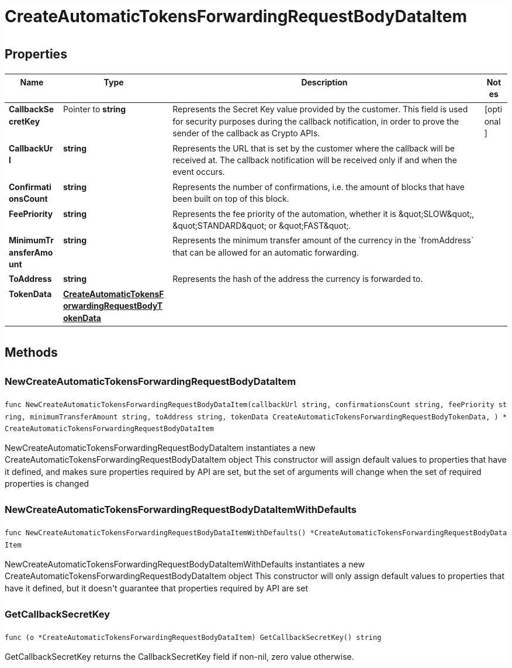 # CreateAutomaticTokensForwardingRequestBodyDataItem

## Properties

Name | Type | Description | Notes
------------ | ------------- | ------------- | -------------
**CallbackSecretKey** | Pointer to **string** | Represents the Secret Key value provided by the customer. This field is used for security purposes during the callback notification, in order to prove the sender of the callback as Crypto APIs. | [optional] 
**CallbackUrl** | **string** | Represents the URL that is set by the customer where the callback will be received at. The callback notification will be received only if and when the event occurs. | 
**ConfirmationsCount** | **string** | Represents the number of confirmations, i.e. the amount of blocks that have been built on top of this block. | 
**FeePriority** | **string** | Represents the fee priority of the automation, whether it is \&quot;SLOW\&quot;, \&quot;STANDARD\&quot; or \&quot;FAST\&quot;. | 
**MinimumTransferAmount** | **string** | Represents the minimum transfer amount of the currency in the &#x60;fromAddress&#x60; that can be allowed for an automatic forwarding. | 
**ToAddress** | **string** | Represents the hash of the address the currency is forwarded to. | 
**TokenData** | [**CreateAutomaticTokensForwardingRequestBodyTokenData**](CreateAutomaticTokensForwardingRequestBodyTokenData.md) |  | 

## Methods

### NewCreateAutomaticTokensForwardingRequestBodyDataItem

`func NewCreateAutomaticTokensForwardingRequestBodyDataItem(callbackUrl string, confirmationsCount string, feePriority string, minimumTransferAmount string, toAddress string, tokenData CreateAutomaticTokensForwardingRequestBodyTokenData, ) *CreateAutomaticTokensForwardingRequestBodyDataItem`

NewCreateAutomaticTokensForwardingRequestBodyDataItem instantiates a new CreateAutomaticTokensForwardingRequestBodyDataItem object
This constructor will assign default values to properties that have it defined,
and makes sure properties required by API are set, but the set of arguments
will change when the set of required properties is changed

### NewCreateAutomaticTokensForwardingRequestBodyDataItemWithDefaults

`func NewCreateAutomaticTokensForwardingRequestBodyDataItemWithDefaults() *CreateAutomaticTokensForwardingRequestBodyDataItem`

NewCreateAutomaticTokensForwardingRequestBodyDataItemWithDefaults instantiates a new CreateAutomaticTokensForwardingRequestBodyDataItem object
This constructor will only assign default values to properties that have it defined,
but it doesn't guarantee that properties required by API are set

### GetCallbackSecretKey

`func (o *CreateAutomaticTokensForwardingRequestBodyDataItem) GetCallbackSecretKey() string`

GetCallbackSecretKey returns the CallbackSecretKey field if non-nil, zero value otherwise.
